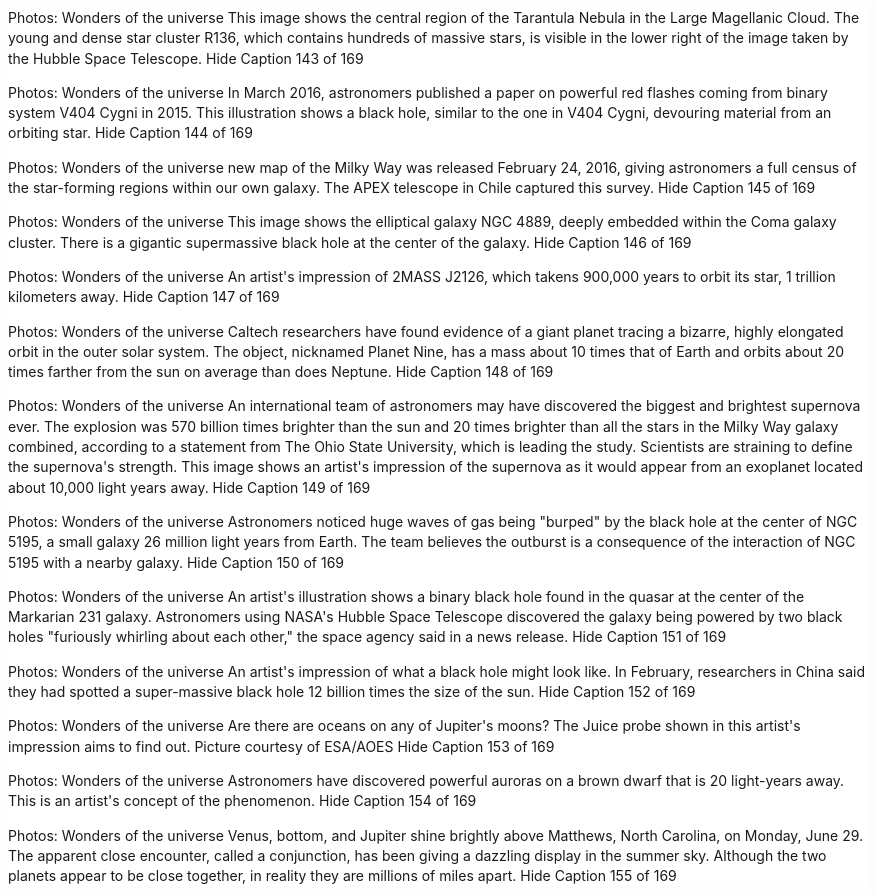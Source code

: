 Photos: Wonders of the universe This image shows the central region of the Tarantula Nebula in the Large Magellanic Cloud. The young and dense star cluster R136, which contains hundreds of massive stars, is visible in the lower right of the image taken by the Hubble Space Telescope. Hide Caption 143 of 169

Photos: Wonders of the universe In March 2016, astronomers published a paper on powerful red flashes coming from binary system V404 Cygni in 2015. This illustration shows a black hole, similar to the one in V404 Cygni, devouring material from an orbiting star. Hide Caption 144 of 169

Photos: Wonders of the universe new map of the Milky Way was released February 24, 2016, giving astronomers a full census of the star-forming regions within our own galaxy. The APEX telescope in Chile captured this survey. Hide Caption 145 of 169

Photos: Wonders of the universe This image shows the elliptical galaxy NGC 4889, deeply embedded within the Coma galaxy cluster. There is a gigantic supermassive black hole at the center of the galaxy. Hide Caption 146 of 169

Photos: Wonders of the universe An artist's impression of 2MASS J2126, which takens 900,000 years to orbit its star, 1 trillion kilometers away. Hide Caption 147 of 169

Photos: Wonders of the universe Caltech researchers have found evidence of a giant planet tracing a bizarre, highly elongated orbit in the outer solar system. The object, nicknamed Planet Nine, has a mass about 10 times that of Earth and orbits about 20 times farther from the sun on average than does Neptune. Hide Caption 148 of 169

Photos: Wonders of the universe An international team of astronomers may have discovered the biggest and brightest supernova ever. The explosion was 570 billion times brighter than the sun and 20 times brighter than all the stars in the Milky Way galaxy combined, according to a statement from The Ohio State University, which is leading the study. Scientists are straining to define the supernova's strength. This image shows an artist's impression of the supernova as it would appear from an exoplanet located about 10,000 light years away. Hide Caption 149 of 169

Photos: Wonders of the universe Astronomers noticed huge waves of gas being "burped" by the black hole at the center of NGC 5195, a small galaxy 26 million light years from Earth. The team believes the outburst is a consequence of the interaction of NGC 5195 with a nearby galaxy. Hide Caption 150 of 169

Photos: Wonders of the universe An artist's illustration shows a binary black hole found in the quasar at the center of the Markarian 231 galaxy. Astronomers using NASA's Hubble Space Telescope discovered the galaxy being powered by two black holes "furiously whirling about each other," the space agency said in a news release. Hide Caption 151 of 169

Photos: Wonders of the universe An artist's impression of what a black hole might look like. In February, researchers in China said they had spotted a super-massive black hole 12 billion times the size of the sun. Hide Caption 152 of 169

Photos: Wonders of the universe Are there are oceans on any of Jupiter's moons? The Juice probe shown in this artist's impression aims to find out. Picture courtesy of ESA/AOES Hide Caption 153 of 169

Photos: Wonders of the universe Astronomers have discovered powerful auroras on a brown dwarf that is 20 light-years away. This is an artist's concept of the phenomenon. Hide Caption 154 of 169

Photos: Wonders of the universe Venus, bottom, and Jupiter shine brightly above Matthews, North Carolina, on Monday, June 29. The apparent close encounter, called a conjunction, has been giving a dazzling display in the summer sky. Although the two planets appear to be close together, in reality they are millions of miles apart. Hide Caption 155 of 169
